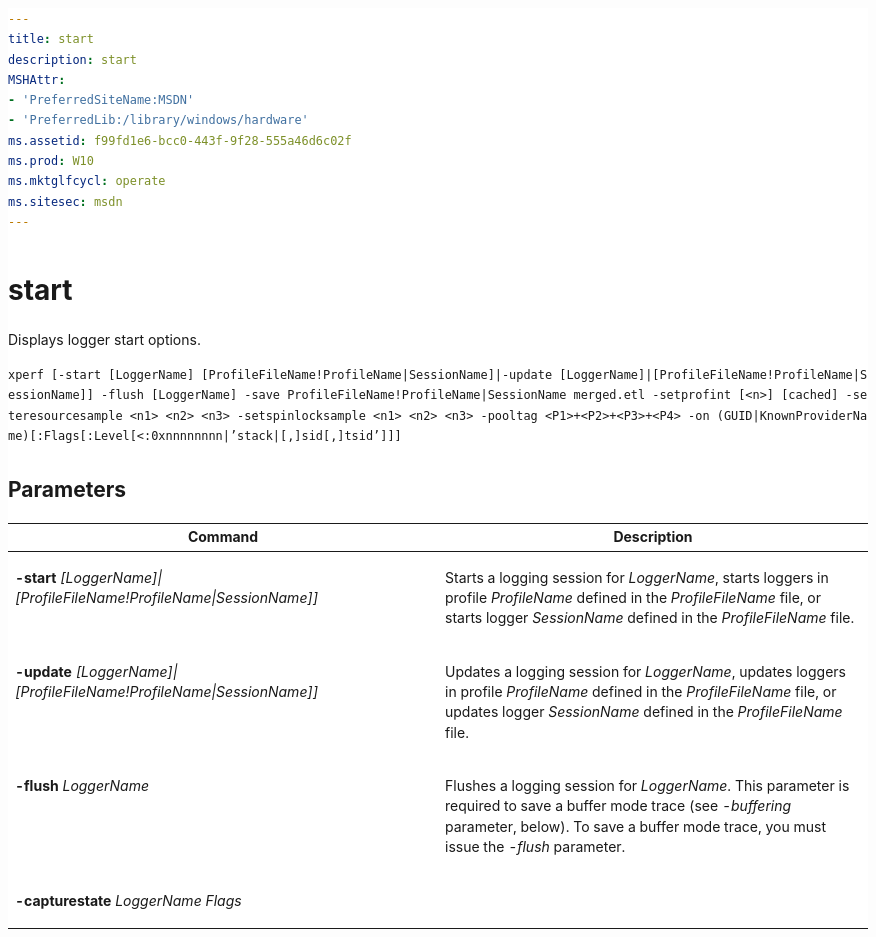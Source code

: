 ```yaml
---
title: start
description: start
MSHAttr:
- 'PreferredSiteName:MSDN'
- 'PreferredLib:/library/windows/hardware'
ms.assetid: f99fd1e6-bcc0-443f-9f28-555a46d6c02f
ms.prod: W10
ms.mktglfcycl: operate
ms.sitesec: msdn
---
```


# start


Displays logger start options.

``` syntax
xperf [-start [LoggerName] [ProfileFileName!ProfileName|SessionName]|-update [LoggerName]|[ProfileFileName!ProfileName|SessionName]] -flush [LoggerName] -save ProfileFileName!ProfileName|SessionName merged.etl -setprofint [<n>] [cached] -seteresourcesample <n1> <n2> <n3> -setspinlocksample <n1> <n2> <n3> -pooltag <P1>+<P2>+<P3>+<P4> -on (GUID|KnownProviderName)[:Flags[:Level[<:0xnnnnnnnn|’stack|[,]sid[,]tsid’]]]
```

## Parameters


<table>
<colgroup>
<col width="50%" />
<col width="50%" />
</colgroup>
<thead>
<tr class="header">
<th>Command</th>
<th>Description</th>
</tr>
</thead>
<tbody>
<tr class="odd">
<td><p><strong>-start</strong> <em>[LoggerName]|[ProfileFileName!ProfileName|SessionName]]</em></p></td>
<td><p>Starts a logging session for <em>LoggerName</em>, starts loggers in profile <em>ProfileName</em> defined in the <em>ProfileFileName</em> file, or starts logger <em>SessionName</em> defined in the <em>ProfileFileName</em> file.</p></td>
</tr>
<tr class="even">
<td><p><strong>-update</strong> <em>[LoggerName]|[ProfileFileName!ProfileName|SessionName]]</em></p></td>
<td><p>Updates a logging session for <em>LoggerName</em>, updates loggers in profile <em>ProfileName</em> defined in the <em>ProfileFileName</em> file, or updates logger <em>SessionName</em> defined in the <em>ProfileFileName</em> file.</p></td>
</tr>
<tr class="odd">
<td><p><strong>-flush</strong> <em>LoggerName</em></p></td>
<td><p>Flushes a logging session for <em>LoggerName</em>. This parameter is required to save a buffer mode trace (see <em>-buffering</em> parameter, below). To save a buffer mode trace, you must issue the <em>-flush</em> parameter.</p></td>
</tr>
<tr class="even">
<td><p><strong>-capturestate</strong> <em>LoggerName Flags</em></p></td>